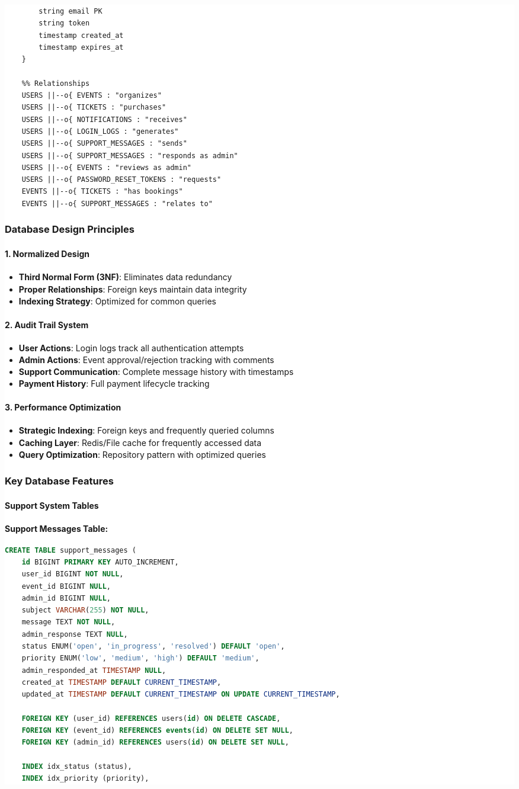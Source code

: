 ```mermaid
        string email PK
        string token
        timestamp created_at
        timestamp expires_at
    }
    
    %% Relationships
    USERS ||--o{ EVENTS : "organizes"
    USERS ||--o{ TICKETS : "purchases"
    USERS ||--o{ NOTIFICATIONS : "receives"
    USERS ||--o{ LOGIN_LOGS : "generates"
    USERS ||--o{ SUPPORT_MESSAGES : "sends"
    USERS ||--o{ SUPPORT_MESSAGES : "responds as admin"
    USERS ||--o{ EVENTS : "reviews as admin"
    USERS ||--o{ PASSWORD_RESET_TOKENS : "requests"
    EVENTS ||--o{ TICKETS : "has bookings"
    EVENTS ||--o{ SUPPORT_MESSAGES : "relates to"
```

### Database Design Principles

#### **1. Normalized Design**
- **Third Normal Form (3NF)**: Eliminates data redundancy
- **Proper Relationships**: Foreign keys maintain data integrity
- **Indexing Strategy**: Optimized for common queries

#### **2. Audit Trail System**
- **User Actions**: Login logs track all authentication attempts
- **Admin Actions**: Event approval/rejection tracking with comments
- **Support Communication**: Complete message history with timestamps
- **Payment History**: Full payment lifecycle tracking

#### **3. Performance Optimization**
- **Strategic Indexing**: Foreign keys and frequently queried columns
- **Caching Layer**: Redis/File cache for frequently accessed data
- **Query Optimization**: Repository pattern with optimized queries

### Key Database Features

#### **Support System Tables**

**Support Messages Table:**
```sql
CREATE TABLE support_messages (
    id BIGINT PRIMARY KEY AUTO_INCREMENT,
    user_id BIGINT NOT NULL,
    event_id BIGINT NULL,
    admin_id BIGINT NULL,
    subject VARCHAR(255) NOT NULL,
    message TEXT NOT NULL,
    admin_response TEXT NULL,
    status ENUM('open', 'in_progress', 'resolved') DEFAULT 'open',
    priority ENUM('low', 'medium', 'high') DEFAULT 'medium',
    admin_responded_at TIMESTAMP NULL,
    created_at TIMESTAMP DEFAULT CURRENT_TIMESTAMP,
    updated_at TIMESTAMP DEFAULT CURRENT_TIMESTAMP ON UPDATE CURRENT_TIMESTAMP,
    
    FOREIGN KEY (user_id) REFERENCES users(id) ON DELETE CASCADE,
    FOREIGN KEY (event_id) REFERENCES events(id) ON DELETE SET NULL,
    FOREIGN KEY (admin_id) REFERENCES users(id) ON DELETE SET NULL,
    
    INDEX idx_status (status),
    INDEX idx_priority (priority),
```